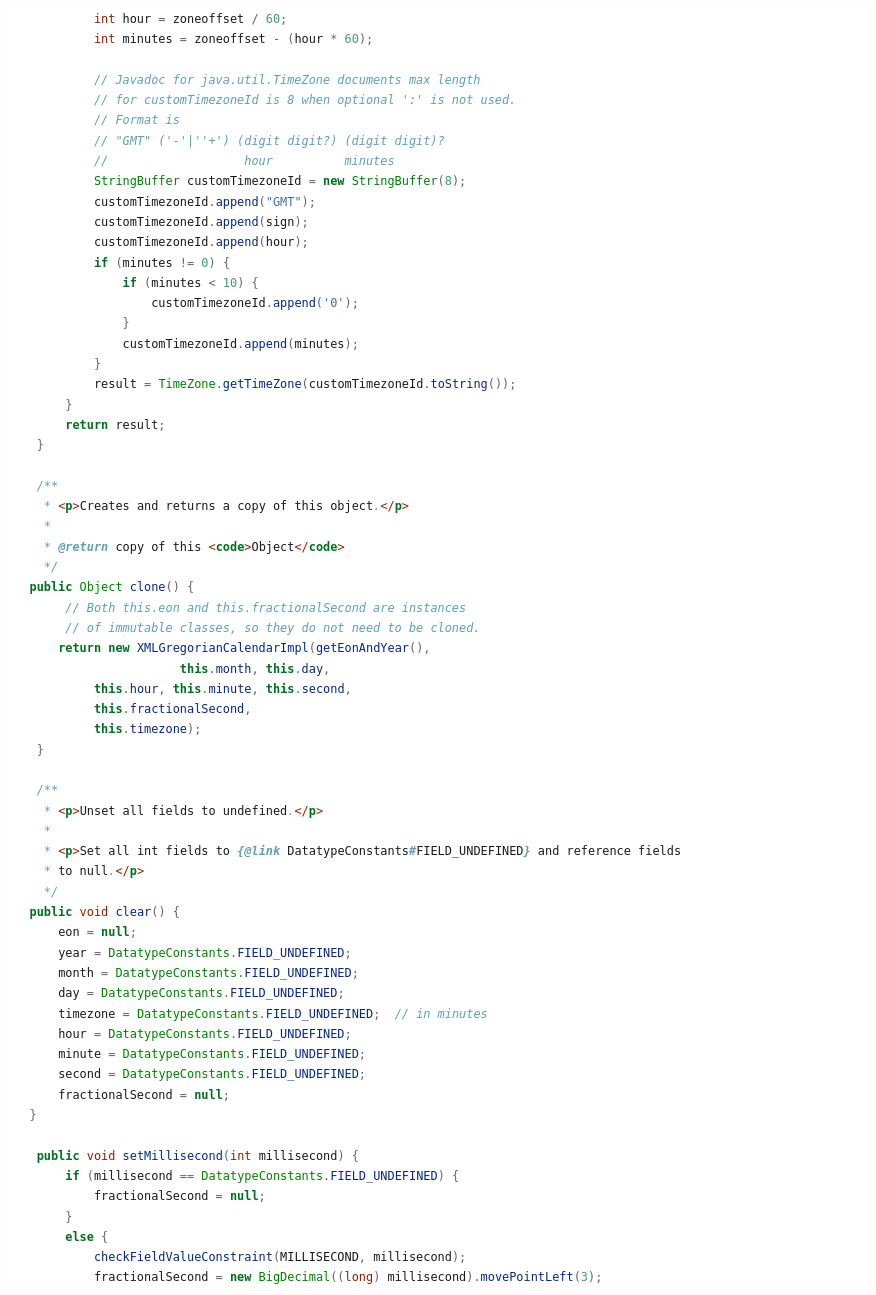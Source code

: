```java
            int hour = zoneoffset / 60;
            int minutes = zoneoffset - (hour * 60);

            // Javadoc for java.util.TimeZone documents max length
            // for customTimezoneId is 8 when optional ':' is not used.
            // Format is 
            // "GMT" ('-'|''+') (digit digit?) (digit digit)?
            //                   hour          minutes
            StringBuffer customTimezoneId = new StringBuffer(8);
            customTimezoneId.append("GMT");
            customTimezoneId.append(sign);
            customTimezoneId.append(hour);
            if (minutes != 0) {
                if (minutes < 10) {
                    customTimezoneId.append('0');
                }
                customTimezoneId.append(minutes);
            }
            result = TimeZone.getTimeZone(customTimezoneId.toString());
        }
        return result;
    }
    
    /**
     * <p>Creates and returns a copy of this object.</p>
     * 
     * @return copy of this <code>Object</code>
     */
   public Object clone() {
        // Both this.eon and this.fractionalSecond are instances
        // of immutable classes, so they do not need to be cloned.
       return new XMLGregorianCalendarImpl(getEonAndYear(),
                        this.month, this.day, 
			this.hour, this.minute, this.second,
			this.fractionalSecond,
			this.timezone);
    }

    /**
     * <p>Unset all fields to undefined.</p>
     *
     * <p>Set all int fields to {@link DatatypeConstants#FIELD_UNDEFINED} and reference fields 
     * to null.</p>
     */
   public void clear() {
       eon = null;
       year = DatatypeConstants.FIELD_UNDEFINED;
       month = DatatypeConstants.FIELD_UNDEFINED;
       day = DatatypeConstants.FIELD_UNDEFINED;
       timezone = DatatypeConstants.FIELD_UNDEFINED;  // in minutes
       hour = DatatypeConstants.FIELD_UNDEFINED;
       minute = DatatypeConstants.FIELD_UNDEFINED;
       second = DatatypeConstants.FIELD_UNDEFINED;
       fractionalSecond = null;
   }

    public void setMillisecond(int millisecond) {
        if (millisecond == DatatypeConstants.FIELD_UNDEFINED) {
            fractionalSecond = null;
        } 
        else {
            checkFieldValueConstraint(MILLISECOND, millisecond);
            fractionalSecond = new BigDecimal((long) millisecond).movePointLeft(3);
```